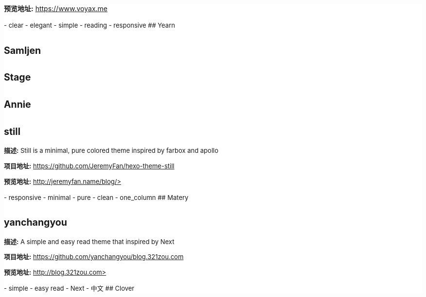 **预览地址:** <https://www.voyax.me>

<font size="2">
- clear
    - elegant
    - simple
    - reading
    - responsive
## Yearn



## Samljen



## Stage



## Annie

## still

**描述:** Still is a minimal, pure colored theme inspired by farbox and apollo

**项目地址:** <https://github.com/JeremyFan/hexo-theme-still>

**预览地址:** http://jeremyfan.name/blog/>

<font size="2">
- responsive
    - minimal
    - pure
    - clean
    - one_column
## Matery


## yanchangyou

**描述:** A simple and easy read theme that inspired by Next

**项目地址:** <https://github.com/yanchangyou/blog.321zou.com>

**预览地址:** http://blog.321zou.com>

<font size="2">
- simple
    - easy read
    - Next
    - 中文
## Clover
